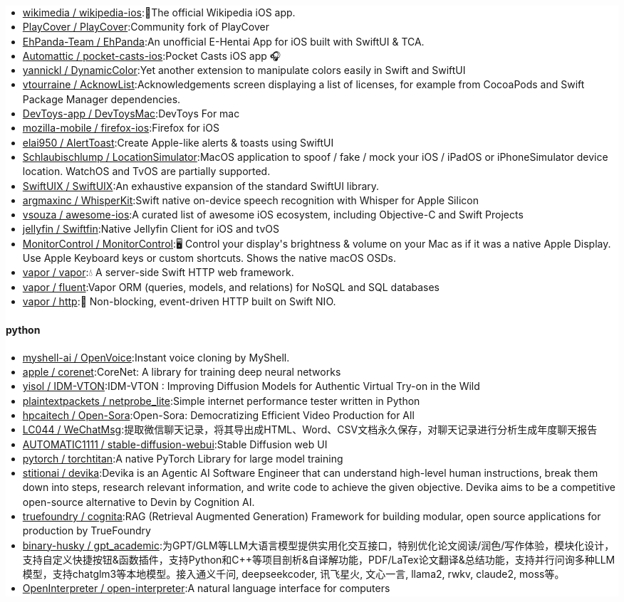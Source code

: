 * [wikimedia / wikipedia-ios](https://github.com/wikimedia/wikipedia-ios):📱The official Wikipedia iOS app.
* [PlayCover / PlayCover](https://github.com/PlayCover/PlayCover):Community fork of PlayCover
* [EhPanda-Team / EhPanda](https://github.com/EhPanda-Team/EhPanda):An unofficial E-Hentai App for iOS built with SwiftUI & TCA.
* [Automattic / pocket-casts-ios](https://github.com/Automattic/pocket-casts-ios):Pocket Casts iOS app 🎧
* [yannickl / DynamicColor](https://github.com/yannickl/DynamicColor):Yet another extension to manipulate colors easily in Swift and SwiftUI
* [vtourraine / AcknowList](https://github.com/vtourraine/AcknowList):Acknowledgements screen displaying a list of licenses, for example from CocoaPods and Swift Package Manager dependencies.
* [DevToys-app / DevToysMac](https://github.com/DevToys-app/DevToysMac):DevToys For mac
* [mozilla-mobile / firefox-ios](https://github.com/mozilla-mobile/firefox-ios):Firefox for iOS
* [elai950 / AlertToast](https://github.com/elai950/AlertToast):Create Apple-like alerts & toasts using SwiftUI
* [Schlaubischlump / LocationSimulator](https://github.com/Schlaubischlump/LocationSimulator):MacOS application to spoof / fake / mock your iOS / iPadOS or iPhoneSimulator device location. WatchOS and TvOS are partially supported.
* [SwiftUIX / SwiftUIX](https://github.com/SwiftUIX/SwiftUIX):An exhaustive expansion of the standard SwiftUI library.
* [argmaxinc / WhisperKit](https://github.com/argmaxinc/WhisperKit):Swift native on-device speech recognition with Whisper for Apple Silicon
* [vsouza / awesome-ios](https://github.com/vsouza/awesome-ios):A curated list of awesome iOS ecosystem, including Objective-C and Swift Projects
* [jellyfin / Swiftfin](https://github.com/jellyfin/Swiftfin):Native Jellyfin Client for iOS and tvOS
* [MonitorControl / MonitorControl](https://github.com/MonitorControl/MonitorControl):🖥 Control your display's brightness & volume on your Mac as if it was a native Apple Display. Use Apple Keyboard keys or custom shortcuts. Shows the native macOS OSDs.
* [vapor / vapor](https://github.com/vapor/vapor):💧 A server-side Swift HTTP web framework.
* [vapor / fluent](https://github.com/vapor/fluent):Vapor ORM (queries, models, and relations) for NoSQL and SQL databases
* [vapor / http](https://github.com/vapor/http):🚀 Non-blocking, event-driven HTTP built on Swift NIO.

#### python
* [myshell-ai / OpenVoice](https://github.com/myshell-ai/OpenVoice):Instant voice cloning by MyShell.
* [apple / corenet](https://github.com/apple/corenet):CoreNet: A library for training deep neural networks
* [yisol / IDM-VTON](https://github.com/yisol/IDM-VTON):IDM-VTON : Improving Diffusion Models for Authentic Virtual Try-on in the Wild
* [plaintextpackets / netprobe_lite](https://github.com/plaintextpackets/netprobe_lite):Simple internet performance tester written in Python
* [hpcaitech / Open-Sora](https://github.com/hpcaitech/Open-Sora):Open-Sora: Democratizing Efficient Video Production for All
* [LC044 / WeChatMsg](https://github.com/LC044/WeChatMsg):提取微信聊天记录，将其导出成HTML、Word、CSV文档永久保存，对聊天记录进行分析生成年度聊天报告
* [AUTOMATIC1111 / stable-diffusion-webui](https://github.com/AUTOMATIC1111/stable-diffusion-webui):Stable Diffusion web UI
* [pytorch / torchtitan](https://github.com/pytorch/torchtitan):A native PyTorch Library for large model training
* [stitionai / devika](https://github.com/stitionai/devika):Devika is an Agentic AI Software Engineer that can understand high-level human instructions, break them down into steps, research relevant information, and write code to achieve the given objective. Devika aims to be a competitive open-source alternative to Devin by Cognition AI.
* [truefoundry / cognita](https://github.com/truefoundry/cognita):RAG (Retrieval Augmented Generation) Framework for building modular, open source applications for production by TrueFoundry
* [binary-husky / gpt_academic](https://github.com/binary-husky/gpt_academic):为GPT/GLM等LLM大语言模型提供实用化交互接口，特别优化论文阅读/润色/写作体验，模块化设计，支持自定义快捷按钮&函数插件，支持Python和C++等项目剖析&自译解功能，PDF/LaTex论文翻译&总结功能，支持并行问询多种LLM模型，支持chatglm3等本地模型。接入通义千问, deepseekcoder, 讯飞星火, 文心一言, llama2, rwkv, claude2, moss等。
* [OpenInterpreter / open-interpreter](https://github.com/OpenInterpreter/open-interpreter):A natural language interface for computers